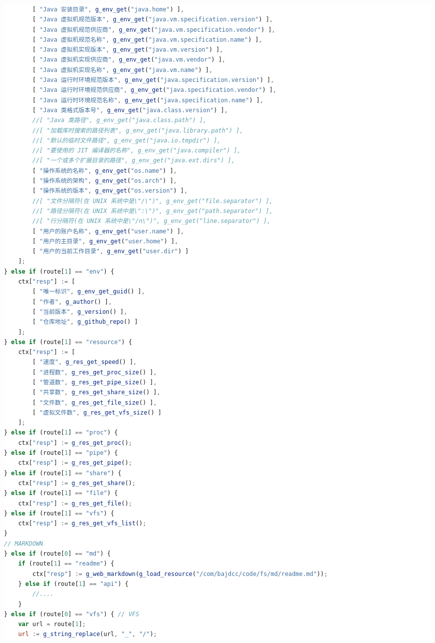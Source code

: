 ```javascript
        [ "Java 安装目录", g_env_get("java.home") ],
        [ "Java 虚拟机规范版本", g_env_get("java.vm.specification.version") ],
        [ "Java 虚拟机规范供应商", g_env_get("java.vm.specification.vendor") ],
        [ "Java 虚拟机规范名称", g_env_get("java.vm.specification.name") ],
        [ "Java 虚拟机实现版本", g_env_get("java.vm.version") ],
        [ "Java 虚拟机实现供应商", g_env_get("java.vm.vendor") ],
        [ "Java 虚拟机实现名称", g_env_get("java.vm.name") ],
        [ "Java 运行时环境规范版本", g_env_get("java.specification.version") ],
        [ "Java 运行时环境规范供应商", g_env_get("java.specification.vendor") ],
        [ "Java 运行时环境规范名称", g_env_get("java.specification.name") ],
        [ "Java 类格式版本号", g_env_get("java.class.version") ],
        //[ "Java 类路径", g_env_get("java.class.path") ],
        //[ "加载库时搜索的路径列表", g_env_get("java.library.path") ],
        //[ "默认的临时文件路径", g_env_get("java.io.tmpdir") ],
        //[ "要使用的 JIT 编译器的名称", g_env_get("java.compiler") ],
        //[ "一个或多个扩展目录的路径", g_env_get("java.ext.dirs") ],
        [ "操作系统的名称", g_env_get("os.name") ],
        [ "操作系统的架构", g_env_get("os.arch") ],
        [ "操作系统的版本", g_env_get("os.version") ],
        //[ "文件分隔符(在 UNIX 系统中是\"/\")", g_env_get("file.separator") ],
        //[ "路径分隔符(在 UNIX 系统中是\":\")", g_env_get("path.separator") ],
        //[ "行分隔符(在 UNIX 系统中是\"/n\")", g_env_get("line.separator") ],
        [ "用户的账户名称", g_env_get("user.name") ],
        [ "用户的主目录", g_env_get("user.home") ],
        [ "用户的当前工作目录", g_env_get("user.dir") ]
    ];
} else if (route[1] == "env") {
    ctx["resp"] := [
        [ "唯一标识", g_env_get_guid() ],
        [ "作者", g_author() ],
        [ "当前版本", g_version() ],
        [ "仓库地址", g_github_repo() ]
    ];
} else if (route[1] == "resource") {
    ctx["resp"] := [
        [ "速度", g_res_get_speed() ],
        [ "进程数", g_res_get_proc_size() ],
        [ "管道数", g_res_get_pipe_size() ],
        [ "共享数", g_res_get_share_size() ],
        [ "文件数", g_res_get_file_size() ],
        [ "虚拟文件数", g_res_get_vfs_size() ]
    ];
} else if (route[1] == "proc") {
    ctx["resp"] := g_res_get_proc();
} else if (route[1] == "pipe") {
    ctx["resp"] := g_res_get_pipe();
} else if (route[1] == "share") {
    ctx["resp"] := g_res_get_share();
} else if (route[1] == "file") {
    ctx["resp"] := g_res_get_file();
} else if (route[1] == "vfs") {
    ctx["resp"] := g_res_get_vfs_list();
}
// MARKDOWN
} else if (route[0] == "md") {
    if (route[1] == "readme") {
        ctx["resp"] := g_web_markdown(g_load_resource("/com/bajdcc/code/fs/md/readme.md"));
    } else if (route[1] == "api") {
        //....
    }
} else if (route[0] == "vfs") { // VFS
    var url = route[1];
    url := g_string_replace(url, "_", "/");
```
